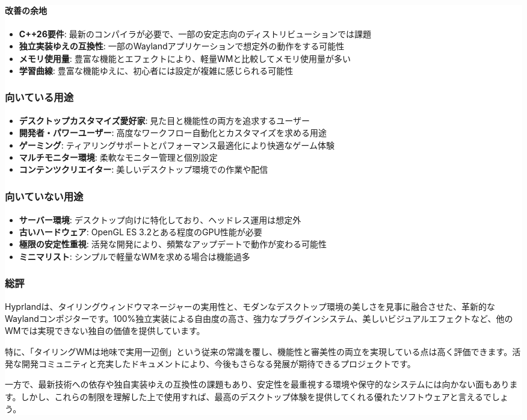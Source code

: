 #### 改善の余地
- **C++26要件**: 最新のコンパイラが必要で、一部の安定志向のディストリビューションでは課題
- **独立実装ゆえの互換性**: 一部のWaylandアプリケーションで想定外の動作をする可能性
- **メモリ使用量**: 豊富な機能とエフェクトにより、軽量WMと比較してメモリ使用量が多い
- **学習曲線**: 豊富な機能ゆえに、初心者には設定が複雑に感じられる可能性

### 向いている用途
- **デスクトップカスタマイズ愛好家**: 見た目と機能性の両方を追求するユーザー
- **開発者・パワーユーザー**: 高度なワークフロー自動化とカスタマイズを求める用途
- **ゲーミング**: ティアリングサポートとパフォーマンス最適化により快適なゲーム体験
- **マルチモニター環境**: 柔軟なモニター管理と個別設定
- **コンテンツクリエイター**: 美しいデスクトップ環境での作業や配信

### 向いていない用途
- **サーバー環境**: デスクトップ向けに特化しており、ヘッドレス運用は想定外
- **古いハードウェア**: OpenGL ES 3.2とある程度のGPU性能が必要
- **極限の安定性重視**: 活発な開発により、頻繁なアップデートで動作が変わる可能性
- **ミニマリスト**: シンプルで軽量なWMを求める場合は機能過多

### 総評
Hyprlandは、タイリングウィンドウマネージャーの実用性と、モダンなデスクトップ環境の美しさを見事に融合させた、革新的なWaylandコンポジターです。100%独立実装による自由度の高さ、強力なプラグインシステム、美しいビジュアルエフェクトなど、他のWMでは実現できない独自の価値を提供しています。

特に、「タイリングWMは地味で実用一辺倒」という従来の常識を覆し、機能性と審美性の両立を実現している点は高く評価できます。活発な開発コミュニティと充実したドキュメントにより、今後もさらなる発展が期待できるプロジェクトです。

一方で、最新技術への依存や独自実装ゆえの互換性の課題もあり、安定性を最重視する環境や保守的なシステムには向かない面もあります。しかし、これらの制限を理解した上で使用すれば、最高のデスクトップ体験を提供してくれる優れたソフトウェアと言えるでしょう。